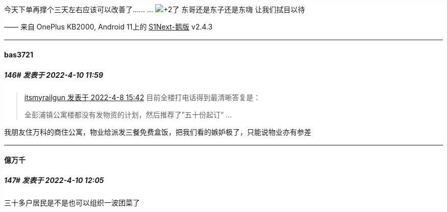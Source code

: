 今天下单再撑个三天左右应该可以改善了…… ...</blockquote>
<img src="https://static.saraba1st.com/image/smiley/face2017/002.png" referrerpolicy="no-referrer">+2了
东哥还是东子还是东嗨
让我们拭目以待

—— 来自 OnePlus KB2000, Android 11上的 [S1Next-鹅版](https://github.com/ykrank/S1-Next/releases) v2.4.3

*****

####  bas3721  
##### 146#       发表于 2022-4-10 11:59

<blockquote><a href="httphttps://bbs.saraba1st.com/2b/forum.php?mod=redirect&amp;goto=findpost&amp;pid=55363550&amp;ptid=2062834" target="_blank">itsmyrailgun 发表于 2022-4-8 15:42</a>
目前全楼打电话得到最清晰答复是：

全彭浦镇公寓楼都没有发物资的计划，然后推荐了”五十份起订“ ...</blockquote>
我朋友住万科的商住公寓，物业给派发三餐免费盒饭，把我们看的嫉妒极了，只能说物业亦有参差

*****

####  億万千  
##### 147#       发表于 2022-4-10 12:05

三十多户居民是不是也可以组织一波团菜了

